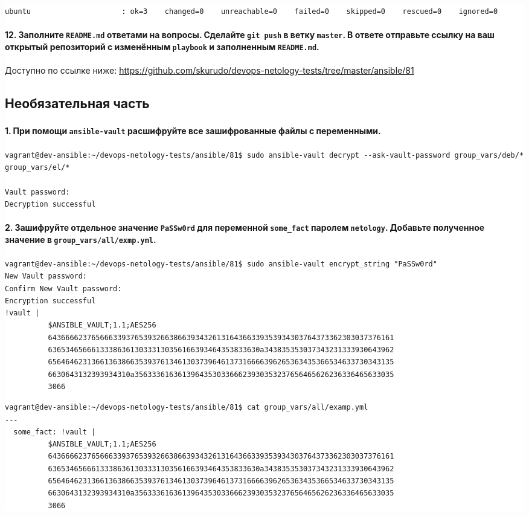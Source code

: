```
ubuntu                     : ok=3    changed=0    unreachable=0    failed=0    skipped=0    rescued=0    ignored=0
```

#### 12. Заполните `README.md` ответами на вопросы. Сделайте `git push` в ветку `master`. В ответе отправьте ссылку на ваш открытый репозиторий с изменённым `playbook` и заполненным `README.md`.

Доступно по ссылке ниже:
https://github.com/skurudo/devops-netology-tests/tree/master/ansible/81


## Необязательная часть

#### 1. При помощи `ansible-vault` расшифруйте все зашифрованные файлы с переменными.

```
vagrant@dev-ansible:~/devops-netology-tests/ansible/81$ sudo ansible-vault decrypt --ask-vault-password group_vars/deb/* group_vars/el/*

Vault password:
Decryption successful
```

#### 2. Зашифруйте отдельное значение `PaSSw0rd` для переменной `some_fact` паролем `netology`. Добавьте полученное значение в `group_vars/all/exmp.yml`.

```
vagrant@dev-ansible:~/devops-netology-tests/ansible/81$ sudo ansible-vault encrypt_string "PaSSw0rd"
New Vault password:
Confirm New Vault password:
Encryption successful
!vault |
          $ANSIBLE_VAULT;1.1;AES256
          64366662376566633937653932663866393432613164366339353934303764373362303037376161
          6365346566613338636130333130356166393464353833630a343835353037343231333930643962
          65646462313661363866353937613461303739646137316666396265363435366534633730343135
          6630643132393934310a356333616361396435303366623930353237656465626236336465633035
          3066
```

```
vagrant@dev-ansible:~/devops-netology-tests/ansible/81$ cat group_vars/all/examp.yml
---
  some_fact: !vault |
          $ANSIBLE_VAULT;1.1;AES256
          64366662376566633937653932663866393432613164366339353934303764373362303037376161
          6365346566613338636130333130356166393464353833630a343835353037343231333930643962
          65646462313661363866353937613461303739646137316666396265363435366534633730343135
          6630643132393934310a356333616361396435303366623930353237656465626236336465633035
          3066
```
